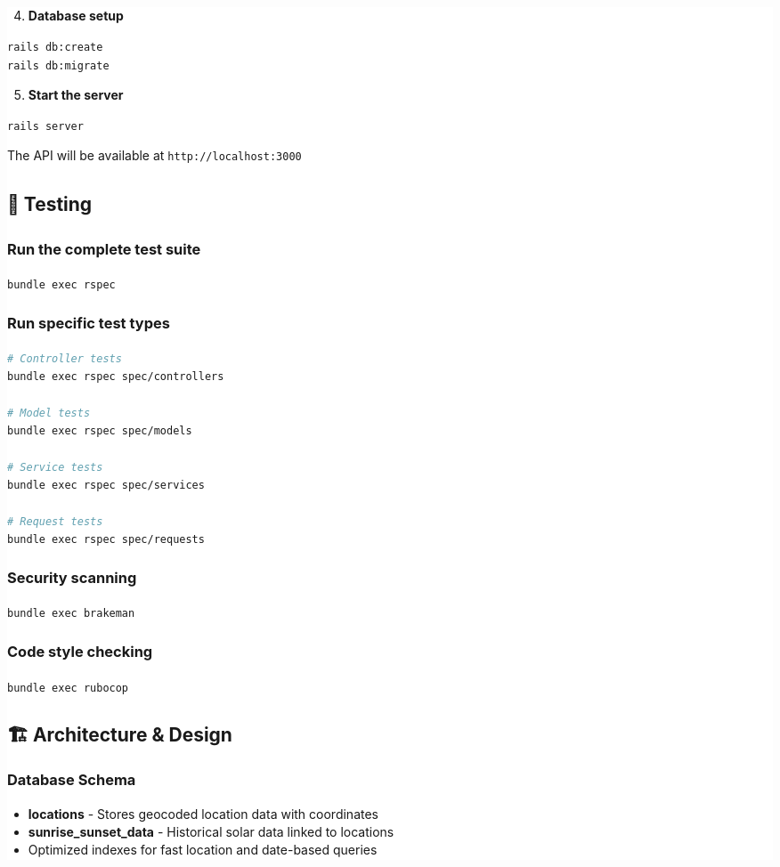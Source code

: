 4. **Database setup**
```bash
rails db:create
rails db:migrate
```

5. **Start the server**
```bash
rails server
```

The API will be available at `http://localhost:3000`

## 🧪 Testing

### Run the complete test suite
```bash
bundle exec rspec
```

### Run specific test types
```bash
# Controller tests
bundle exec rspec spec/controllers

# Model tests  
bundle exec rspec spec/models

# Service tests
bundle exec rspec spec/services

# Request tests
bundle exec rspec spec/requests
```

### Security scanning
```bash
bundle exec brakeman
```

### Code style checking
```bash
bundle exec rubocop
```

## 🏗️ Architecture & Design

### Database Schema
- **locations** - Stores geocoded location data with coordinates
- **sunrise_sunset_data** - Historical solar data linked to locations
- Optimized indexes for fast location and date-based queries
